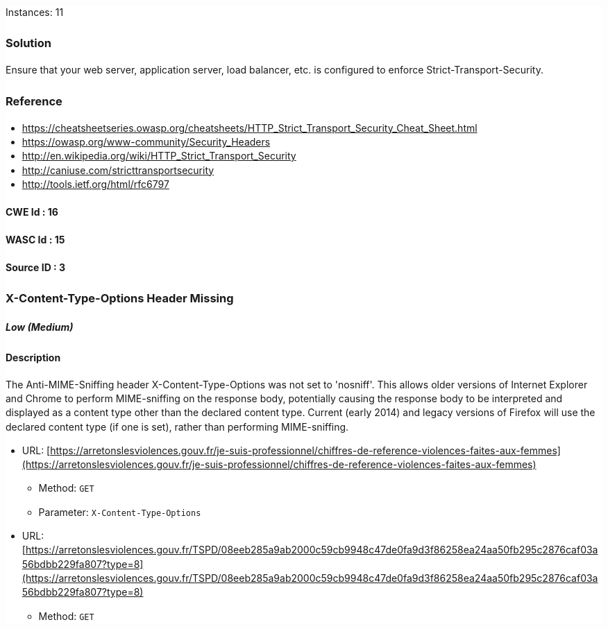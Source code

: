   
  
Instances: 11
  
### Solution
<p>Ensure that your web server, application server, load balancer, etc. is configured to enforce Strict-Transport-Security.</p>
  
### Reference
* https://cheatsheetseries.owasp.org/cheatsheets/HTTP_Strict_Transport_Security_Cheat_Sheet.html
* https://owasp.org/www-community/Security_Headers
* http://en.wikipedia.org/wiki/HTTP_Strict_Transport_Security
* http://caniuse.com/stricttransportsecurity
* http://tools.ietf.org/html/rfc6797

  
#### CWE Id : 16
  
#### WASC Id : 15
  
#### Source ID : 3

  
  
  
  
### X-Content-Type-Options Header Missing
##### Low (Medium)
  
  
  
  
#### Description
<p>The Anti-MIME-Sniffing header X-Content-Type-Options was not set to 'nosniff'. This allows older versions of Internet Explorer and Chrome to perform MIME-sniffing on the response body, potentially causing the response body to be interpreted and displayed as a content type other than the declared content type. Current (early 2014) and legacy versions of Firefox will use the declared content type (if one is set), rather than performing MIME-sniffing.</p>
  
  
  
* URL: [https://arretonslesviolences.gouv.fr/je-suis-professionnel/chiffres-de-reference-violences-faites-aux-femmes](https://arretonslesviolences.gouv.fr/je-suis-professionnel/chiffres-de-reference-violences-faites-aux-femmes)
  
  
  * Method: `GET`
  
  
  * Parameter: `X-Content-Type-Options`
  
  
  
  
* URL: [https://arretonslesviolences.gouv.fr/TSPD/08eeb285a9ab2000c59cb9948c47de0fa9d3f86258ea24aa50fb295c2876caf03a56bdbb229fa807?type=8](https://arretonslesviolences.gouv.fr/TSPD/08eeb285a9ab2000c59cb9948c47de0fa9d3f86258ea24aa50fb295c2876caf03a56bdbb229fa807?type=8)
  
  
  * Method: `GET`
  